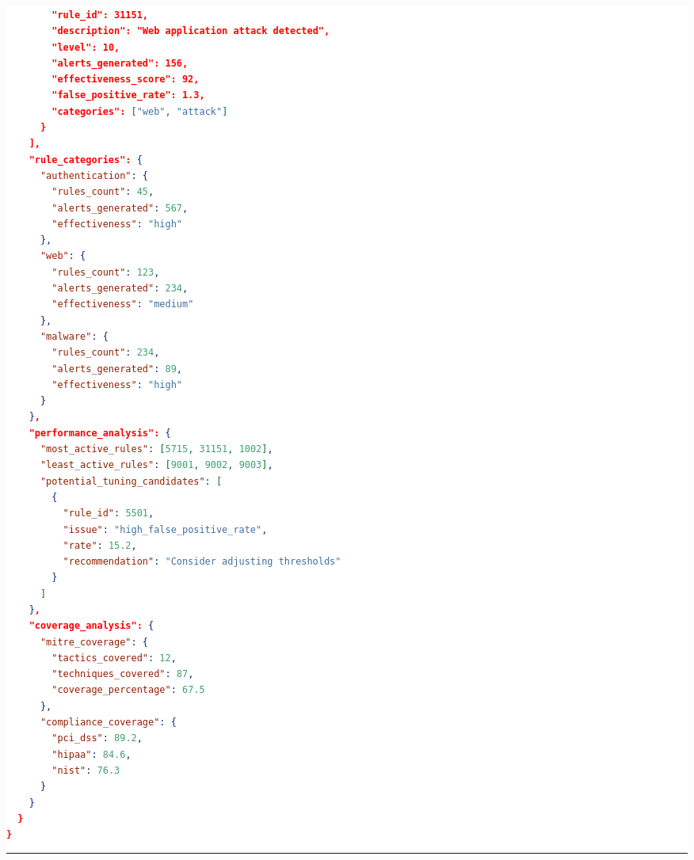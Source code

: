```json
        "rule_id": 31151,
        "description": "Web application attack detected",
        "level": 10,
        "alerts_generated": 156,
        "effectiveness_score": 92,
        "false_positive_rate": 1.3,
        "categories": ["web", "attack"]
      }
    ],
    "rule_categories": {
      "authentication": {
        "rules_count": 45,
        "alerts_generated": 567,
        "effectiveness": "high"
      },
      "web": {
        "rules_count": 123,
        "alerts_generated": 234,
        "effectiveness": "medium"
      },
      "malware": {
        "rules_count": 234,
        "alerts_generated": 89,
        "effectiveness": "high"
      }
    },
    "performance_analysis": {
      "most_active_rules": [5715, 31151, 1002],
      "least_active_rules": [9001, 9002, 9003],
      "potential_tuning_candidates": [
        {
          "rule_id": 5501,
          "issue": "high_false_positive_rate",
          "rate": 15.2,
          "recommendation": "Consider adjusting thresholds"
        }
      ]
    },
    "coverage_analysis": {
      "mitre_coverage": {
        "tactics_covered": 12,
        "techniques_covered": 87,
        "coverage_percentage": 67.5
      },
      "compliance_coverage": {
        "pci_dss": 89.2,
        "hipaa": 84.6,
        "nist": 76.3
      }
    }
  }
}
```

---